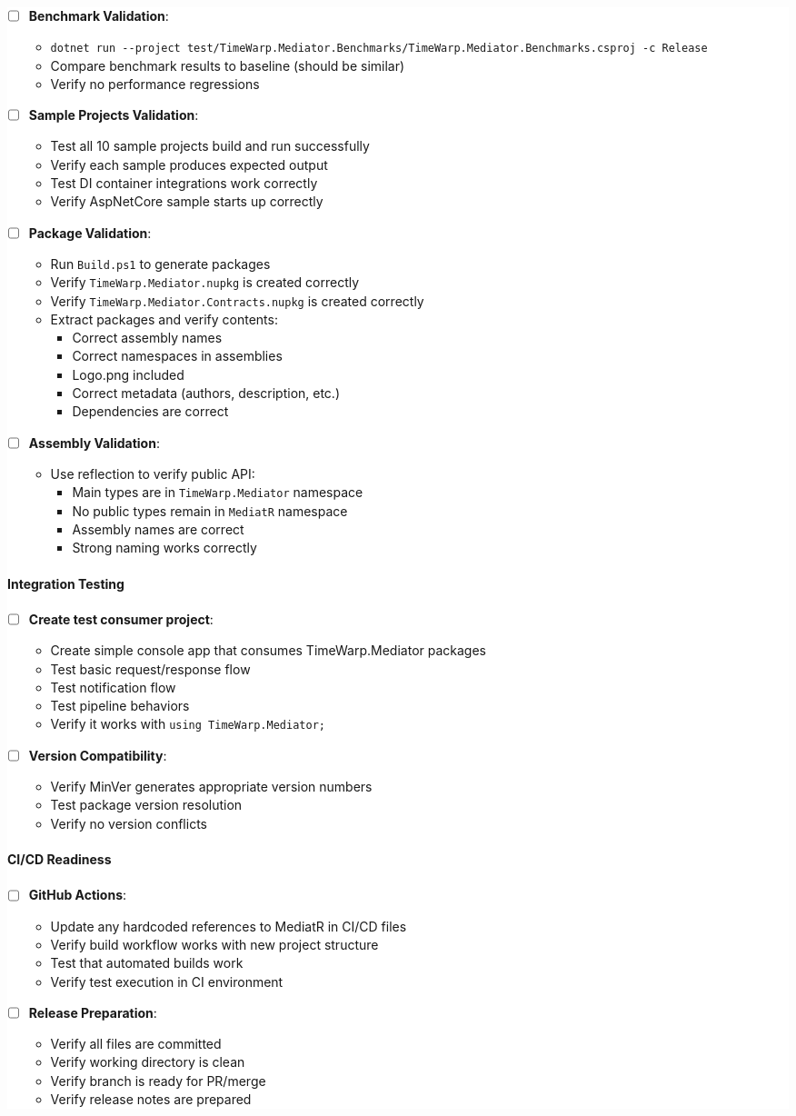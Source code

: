 - [ ] **Benchmark Validation**:
  - `dotnet run --project test/TimeWarp.Mediator.Benchmarks/TimeWarp.Mediator.Benchmarks.csproj -c Release`
  - Compare benchmark results to baseline (should be similar)
  - Verify no performance regressions

- [ ] **Sample Projects Validation**:
  - Test all 10 sample projects build and run successfully
  - Verify each sample produces expected output
  - Test DI container integrations work correctly
  - Verify AspNetCore sample starts up correctly

- [ ] **Package Validation**:
  - Run `Build.ps1` to generate packages
  - Verify `TimeWarp.Mediator.nupkg` is created correctly
  - Verify `TimeWarp.Mediator.Contracts.nupkg` is created correctly
  - Extract packages and verify contents:
    - Correct assembly names
    - Correct namespaces in assemblies
    - Logo.png included
    - Correct metadata (authors, description, etc.)
    - Dependencies are correct

- [ ] **Assembly Validation**:
  - Use reflection to verify public API:
    - Main types are in `TimeWarp.Mediator` namespace
    - No public types remain in `MediatR` namespace
    - Assembly names are correct
    - Strong naming works correctly

#### Integration Testing
- [ ] **Create test consumer project**:
  - Create simple console app that consumes TimeWarp.Mediator packages
  - Test basic request/response flow
  - Test notification flow
  - Test pipeline behaviors
  - Verify it works with `using TimeWarp.Mediator;`

- [ ] **Version Compatibility**:
  - Verify MinVer generates appropriate version numbers
  - Test package version resolution
  - Verify no version conflicts

#### CI/CD Readiness
- [ ] **GitHub Actions**:
  - Update any hardcoded references to MediatR in CI/CD files
  - Verify build workflow works with new project structure
  - Test that automated builds work
  - Verify test execution in CI environment

- [ ] **Release Preparation**:
  - Verify all files are committed
  - Verify working directory is clean
  - Verify branch is ready for PR/merge
  - Verify release notes are prepared
